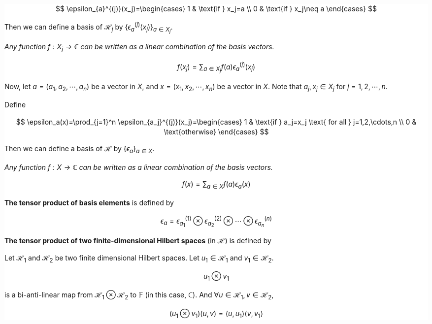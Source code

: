 $$
\epsilon_{a}^{(j)}(x_j)=\begin{cases}
1 & \text{if } x_j=a \\
0 & \text{if } x_j\neq a
\end{cases}
$$

Then we can define a basis of $\mathscr{H}_j$ by $\{\epsilon_{a}^{(j)}(x_j)\}_{a\in X_j}$.

_Any function $f:X_j\to \mathbb{C}$ can be written as a linear combination of the basis vectors._

$$
f(x_j)=\sum_{a\in X_j} f(a)\epsilon_{a}^{(j)}(x_j)
$$


Now, let $a=(a_1,a_2,\cdots,a_n)$ be a vector in $X$, and $x=(x_1,x_2,\cdots,x_n)$ be a vector in $X$. Note that $a_j,x_j\in X_j$ for $j=1,2,\cdots,n$.

Define

$$
\epsilon_a(x)=\prod_{j=1}^n \epsilon_{a_j}^{(j)}(x_j)=\begin{cases}
1 & \text{if } a_j=x_j \text{ for all } j=1,2,\cdots,n \\
0 & \text{otherwise}
\end{cases}
$$

Then we can define a basis of $\mathscr{H}$ by $\{\epsilon_a\}_{a\in X}$.

_Any function $f:X\to \mathbb{C}$ can be written as a linear combination of the basis vectors._

$$
f(x)=\sum_{a\in X} f(a)\epsilon_a(x)
$$

**The tensor product of basis elements** is defined by

$$
\epsilon_a=\epsilon_{a_1}^{(1)}\otimes \epsilon_{a_2}^{(2)}\otimes \cdots \otimes \epsilon_{a_n}^{(n)}
$$

**The tensor product of two finite-dimensional Hilbert spaces** (in $\mathscr{H}$) is defined by

Let $\mathscr{H}_1$ and $\mathscr{H}_2$ be two finite dimensional Hilbert spaces. Let $u_1\in \mathscr{H}_1$ and $v_1\in \mathscr{H}_2$.

$$
u_1\otimes v_1
$$

is a bi-anti-linear map from $\mathscr{H}_1\otimes \mathscr{H}_2$ to $\mathbb{F}$ (in this case, $\mathbb{C}$). And $\forall u\in \mathscr{H}_1, v\in \mathscr{H}_2$,

$$
(u_1\otimes v_1)(u, v)=\langle u,u_1\rangle \langle v,v_1\rangle
$$
